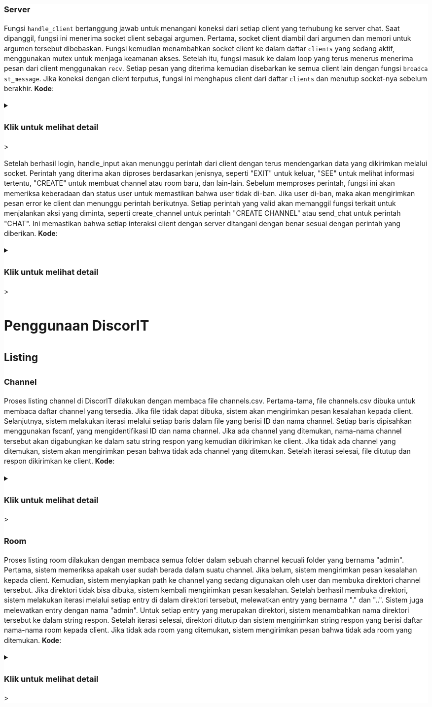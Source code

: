 ### Server
Fungsi `handle_client` bertanggung jawab untuk menangani koneksi dari setiap client yang terhubung ke server chat. Saat dipanggil, fungsi ini menerima socket client sebagai argumen. Pertama, socket client diambil dari argumen dan memori untuk argumen tersebut dibebaskan. Fungsi kemudian menambahkan socket client ke dalam daftar `clients` yang sedang aktif, menggunakan mutex untuk menjaga keamanan akses. Setelah itu, fungsi masuk ke dalam loop yang terus menerus menerima pesan dari client menggunakan `recv`. Setiap pesan yang diterima kemudian disebarkan ke semua client lain dengan fungsi `broadcast_message`. Jika koneksi dengan client terputus, fungsi ini menghapus client dari daftar `clients` dan menutup socket-nya sebelum berakhir.
**Kode**:
<details><summary><h3>Klik untuk melihat detail</h3>></summary></details>

Setelah berhasil login, handle_input akan menunggu perintah dari client dengan terus mendengarkan data yang dikirimkan melalui socket. Perintah yang diterima akan diproses berdasarkan jenisnya, seperti "EXIT" untuk keluar, "SEE" untuk melihat informasi tertentu, "CREATE" untuk membuat channel atau room baru, dan lain-lain. Sebelum memproses perintah, fungsi ini akan memeriksa keberadaan dan status user untuk memastikan bahwa user tidak di-ban. Jika user di-ban, maka akan mengirimkan pesan error ke client dan menunggu perintah berikutnya. Setiap perintah yang valid akan memanggil fungsi terkait untuk menjalankan aksi yang diminta, seperti create_channel untuk perintah "CREATE CHANNEL" atau send_chat untuk perintah "CHAT". Ini memastikan bahwa setiap interaksi client dengan server ditangani dengan benar sesuai dengan perintah yang diberikan.
**Kode**:
<details><summary><h3>Klik untuk melihat detail</h3>></summary></details>

# Penggunaan DiscorIT

## Listing

### Channel
Proses listing channel di DiscorIT dilakukan dengan membaca file channels.csv. Pertama-tama, file channels.csv dibuka untuk membaca daftar channel yang tersedia. Jika file tidak dapat dibuka, sistem akan mengirimkan pesan kesalahan kepada client. Selanjutnya, sistem melakukan iterasi melalui setiap baris dalam file yang berisi ID dan nama channel. Setiap baris dipisahkan menggunakan fscanf, yang mengidentifikasi ID dan nama channel. Jika ada channel yang ditemukan, nama-nama channel tersebut akan digabungkan ke dalam satu string respon yang kemudian dikirimkan ke client. Jika tidak ada channel yang ditemukan, sistem akan mengirimkan pesan bahwa tidak ada channel yang ditemukan. Setelah iterasi selesai, file ditutup dan respon dikirimkan ke client.
**Kode**:
<details><summary><h3>Klik untuk melihat detail</h3>></summary></details>

### Room
Proses listing room dilakukan dengan membaca semua folder dalam sebuah channel kecuali folder yang bernama "admin". Pertama, sistem memeriksa apakah user sudah berada dalam suatu channel. Jika belum, sistem mengirimkan pesan kesalahan kepada client. Kemudian, sistem menyiapkan path ke channel yang sedang digunakan oleh user dan membuka direktori channel tersebut. Jika direktori tidak bisa dibuka, sistem kembali mengirimkan pesan kesalahan. Setelah berhasil membuka direktori, sistem melakukan iterasi melalui setiap entry di dalam direktori tersebut, melewatkan entry yang bernama "." dan "..". Sistem juga melewatkan entry dengan nama "admin". Untuk setiap entry yang merupakan direktori, sistem menambahkan nama direktori tersebut ke dalam string respon. Setelah iterasi selesai, direktori ditutup dan sistem mengirimkan string respon yang berisi daftar nama-nama room kepada client. Jika tidak ada room yang ditemukan, sistem mengirimkan pesan bahwa tidak ada room yang ditemukan.
**Kode**:
<details><summary><h3>Klik untuk melihat detail</h3>></summary></details>

